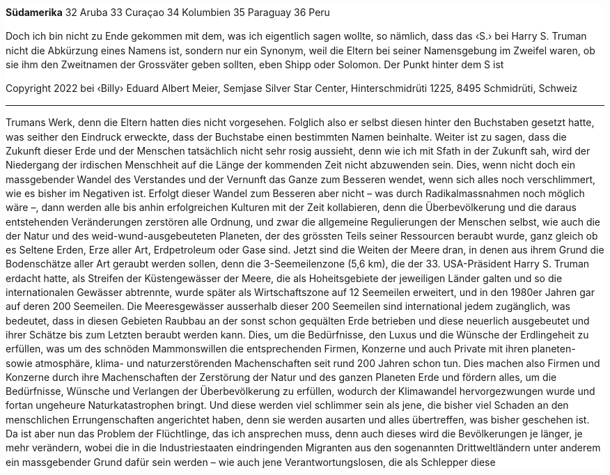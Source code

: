 **Südamerika**
32 Aruba
33 Curaçao
34 Kolumbien
35 Paraguay
36 Peru

Doch ich bin nicht zu Ende gekommen mit dem, was ich eigentlich sagen wollte, so nämlich, dass das ‹S.› bei Harry S. Truman
nicht die Abkürzung eines Namens ist, sondern nur ein Synonym, weil die Eltern bei seiner Namensgebung im Zweifel waren, ob sie ihm den Zweitnamen der Grossväter geben sollten, eben Shipp oder Solomon. Der Punkt hinter dem S ist

Copyright 2022 bei ‹Billy› Eduard Albert Meier, Semjase Silver Star Center, Hinterschmidrüti 1225, 8495 Schmidrüti, Schweiz


-----

Trumans Werk, denn die Eltern hatten dies nicht vorgesehen. Folglich also er selbst diesen hinter den Buchstaben gesetzt
hatte, was seither den Eindruck erweckte, dass der Buchstabe einen bestimmten Namen beinhalte.
Weiter ist zu sagen, dass die Zukunft dieser Erde und der Menschen tatsächlich nicht sehr rosig aussieht, denn wie ich mit
Sfath in der Zukunft sah, wird der Niedergang der irdischen Menschheit auf die Länge der kommenden Zeit nicht abzuwenden sein. Dies, wenn nicht doch ein massgebender Wandel des Verstandes und der Vernunft das Ganze zum Besseren
wendet, wenn sich alles noch verschlimmert, wie es bisher im Negativen ist. Erfolgt dieser Wandel zum Besseren aber nicht
– was durch Radikalmassnahmen noch möglich wäre –, dann werden alle bis anhin erfolgreichen Kulturen mit der Zeit
kollabieren, denn die Überbevölkerung und die daraus entstehenden Veränderungen zerstören alle Ordnung, und zwar die
allgemeine Regulierungen der Menschen selbst, wie auch die der Natur und des weid-wund-ausgebeuteten Planeten, der
des grössten Teils seiner Ressourcen beraubt wurde, ganz gleich ob es Seltene Erden, Erze aller Art, Erdpetroleum oder
Gase sind.
Jetzt sind die Weiten der Meere dran, in denen aus ihrem Grund die Bodenschätze aller Art geraubt werden sollen, denn
die 3-Seemeilenzone (5,6 km), die der 33. USA-Präsident Harry S. Truman erdacht hatte, als Streifen der Küstengewässer
der Meere, die als Hoheitsgebiete der jeweiligen Länder galten und so die internationalen Gewässer abtrennte, wurde
später als Wirtschaftszone auf 12 Seemeilen erweitert, und in den 1980er Jahren gar auf deren 200 Seemeilen. Die Meeresgewässer ausserhalb dieser 200 Seemeilen sind international jedem zugänglich, was bedeutet, dass in diesen Gebieten
Raubbau an der sonst schon gequälten Erde betrieben und diese neuerlich ausgebeutet und ihrer Schätze bis zum Letzten
beraubt werden kann. Dies, um die Bedürfnisse, den Luxus und die Wünsche der Erdlingeheit zu erfüllen, was um des
schnöden Mammonswillen die entsprechenden Firmen, Konzerne und auch Private mit ihren planeten- sowie atmosphäre, klima- und naturzerstörenden Machenschaften seit rund 200 Jahren schon tun.
Dies machen also Firmen und Konzerne durch ihre Machenschaften der Zerstörung der Natur und des ganzen Planeten
Erde und fördern alles, um die Bedürfnisse, Wünsche und Verlangen der Überbevölkerung zu erfüllen, wodurch der Klimawandel hervorgezwungen wurde und fortan ungeheure Naturkatastrophen bringt. Und diese werden viel schlimmer sein
als jene, die bisher viel Schaden an den menschlichen Errungenschaften angerichtet haben, denn sie werden ausarten und
alles übertreffen, was bisher geschehen ist.
Da ist aber nun das Problem der Flüchtlinge, das ich ansprechen muss, denn auch dieses wird die Bevölkerungen je länger,
je mehr verändern, wobei die in die Industriestaaten eindringenden Migranten aus den sogenannten Drittweltländern unter anderem ein massgebender Grund dafür sein werden – wie auch jene Verantwortungslosen, die als Schlepper diese